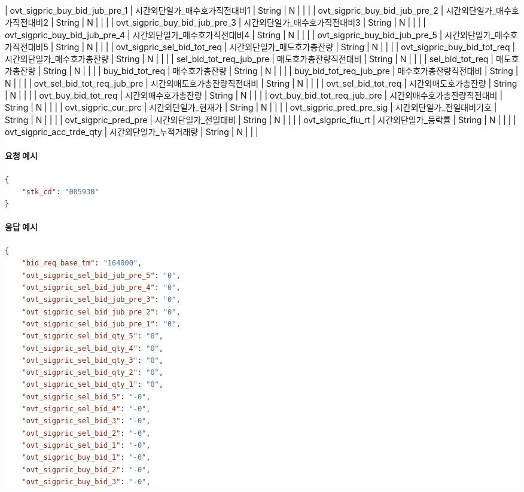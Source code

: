 | ovt_sigpric_buy_bid_jub_pre_1 | 시간외단일가_매수호가직전대비1 | String | N | | |
| ovt_sigpric_buy_bid_jub_pre_2 | 시간외단일가_매수호가직전대비2 | String | N | | |
| ovt_sigpric_buy_bid_jub_pre_3 | 시간외단일가_매수호가직전대비3 | String | N | | |
| ovt_sigpric_buy_bid_jub_pre_4 | 시간외단일가_매수호가직전대비4 | String | N | | |
| ovt_sigpric_buy_bid_jub_pre_5 | 시간외단일가_매수호가직전대비5 | String | N | | |
| ovt_sigpric_sel_bid_tot_req | 시간외단일가_매도호가총잔량 | String | N | | |
| ovt_sigpric_buy_bid_tot_req | 시간외단일가_매수호가총잔량 | String | N | | |
| sel_bid_tot_req_jub_pre | 매도호가총잔량직전대비 | String | N | | |
| sel_bid_tot_req | 매도호가총잔량 | String | N | | |
| buy_bid_tot_req | 매수호가총잔량 | String | N | | |
| buy_bid_tot_req_jub_pre | 매수호가총잔량직전대비 | String | N | | |
| ovt_sel_bid_tot_req_jub_pre | 시간외매도호가총잔량직전대비 | String | N | | |
| ovt_sel_bid_tot_req | 시간외매도호가총잔량 | String | N | | |
| ovt_buy_bid_tot_req | 시간외매수호가총잔량 | String | N | | |
| ovt_buy_bid_tot_req_jub_pre | 시간외매수호가총잔량직전대비 | String | N | | |
| ovt_sigpric_cur_prc | 시간외단일가_현재가 | String | N | | |
| ovt_sigpric_pred_pre_sig | 시간외단일가_전일대비기호 | String | N | | |
| ovt_sigpric_pred_pre | 시간외단일가_전일대비 | String | N | | |
| ovt_sigpric_flu_rt | 시간외단일가_등락률 | String | N | | |
| ovt_sigpric_acc_trde_qty | 시간외단일가_누적거래량 | String | N | | |

#### 요청 예시
```json
{
    "stk_cd": "005930"
}
```

#### 응답 예시
```json
{
    "bid_req_base_tm": "164000",
    "ovt_sigpric_sel_bid_jub_pre_5": "0",
    "ovt_sigpric_sel_bid_jub_pre_4": "0",
    "ovt_sigpric_sel_bid_jub_pre_3": "0",
    "ovt_sigpric_sel_bid_jub_pre_2": "0",
    "ovt_sigpric_sel_bid_jub_pre_1": "0",
    "ovt_sigpric_sel_bid_qty_5": "0",
    "ovt_sigpric_sel_bid_qty_4": "0",
    "ovt_sigpric_sel_bid_qty_3": "0",
    "ovt_sigpric_sel_bid_qty_2": "0",
    "ovt_sigpric_sel_bid_qty_1": "0",
    "ovt_sigpric_sel_bid_5": "-0",
    "ovt_sigpric_sel_bid_4": "-0",
    "ovt_sigpric_sel_bid_3": "-0",
    "ovt_sigpric_sel_bid_2": "-0",
    "ovt_sigpric_sel_bid_1": "-0",
    "ovt_sigpric_buy_bid_1": "-0",
    "ovt_sigpric_buy_bid_2": "-0",
    "ovt_sigpric_buy_bid_3": "-0",
```